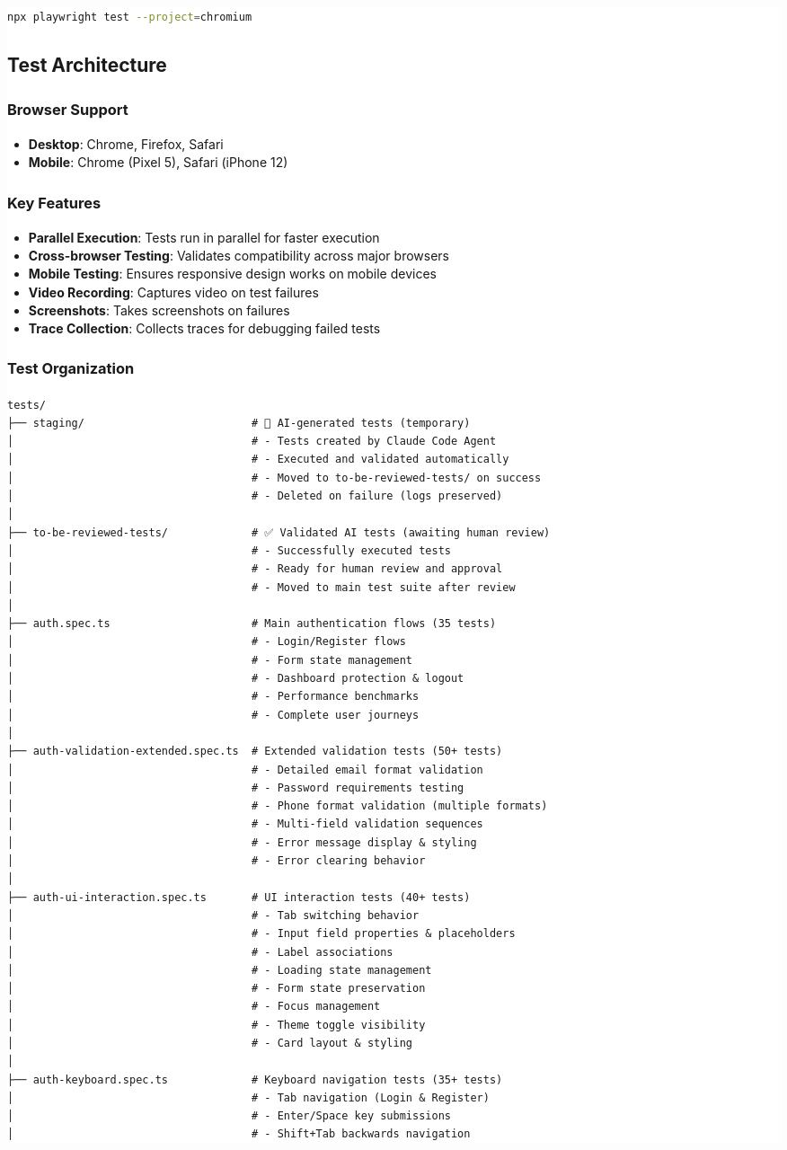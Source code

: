 ```bash
npx playwright test --project=chromium
```

## Test Architecture

### Browser Support

- **Desktop**: Chrome, Firefox, Safari
- **Mobile**: Chrome (Pixel 5), Safari (iPhone 12)

### Key Features

- **Parallel Execution**: Tests run in parallel for faster execution
- **Cross-browser Testing**: Validates compatibility across major browsers
- **Mobile Testing**: Ensures responsive design works on mobile devices
- **Video Recording**: Captures video on test failures
- **Screenshots**: Takes screenshots on failures
- **Trace Collection**: Collects traces for debugging failed tests

### Test Organization

```
tests/
├── staging/                          # 🤖 AI-generated tests (temporary)
│                                     # - Tests created by Claude Code Agent
│                                     # - Executed and validated automatically
│                                     # - Moved to to-be-reviewed-tests/ on success
│                                     # - Deleted on failure (logs preserved)
│
├── to-be-reviewed-tests/             # ✅ Validated AI tests (awaiting human review)
│                                     # - Successfully executed tests
│                                     # - Ready for human review and approval
│                                     # - Moved to main test suite after review
│
├── auth.spec.ts                      # Main authentication flows (35 tests)
│                                     # - Login/Register flows
│                                     # - Form state management
│                                     # - Dashboard protection & logout
│                                     # - Performance benchmarks
│                                     # - Complete user journeys
│
├── auth-validation-extended.spec.ts  # Extended validation tests (50+ tests)
│                                     # - Detailed email format validation
│                                     # - Password requirements testing
│                                     # - Phone format validation (multiple formats)
│                                     # - Multi-field validation sequences
│                                     # - Error message display & styling
│                                     # - Error clearing behavior
│
├── auth-ui-interaction.spec.ts       # UI interaction tests (40+ tests)
│                                     # - Tab switching behavior
│                                     # - Input field properties & placeholders
│                                     # - Label associations
│                                     # - Loading state management
│                                     # - Form state preservation
│                                     # - Focus management
│                                     # - Theme toggle visibility
│                                     # - Card layout & styling
│
├── auth-keyboard.spec.ts             # Keyboard navigation tests (35+ tests)
│                                     # - Tab navigation (Login & Register)
│                                     # - Enter/Space key submissions
│                                     # - Shift+Tab backwards navigation
```